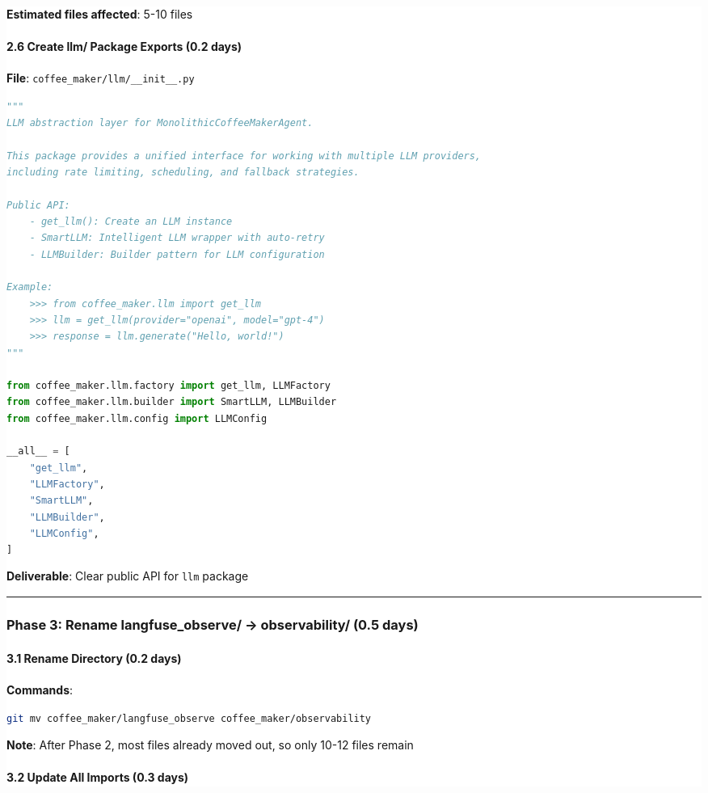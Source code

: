 **Estimated files affected**: 5-10 files

#### 2.6 Create llm/ Package Exports (0.2 days)

**File**: `coffee_maker/llm/__init__.py`

```python
"""
LLM abstraction layer for MonolithicCoffeeMakerAgent.

This package provides a unified interface for working with multiple LLM providers,
including rate limiting, scheduling, and fallback strategies.

Public API:
    - get_llm(): Create an LLM instance
    - SmartLLM: Intelligent LLM wrapper with auto-retry
    - LLMBuilder: Builder pattern for LLM configuration

Example:
    >>> from coffee_maker.llm import get_llm
    >>> llm = get_llm(provider="openai", model="gpt-4")
    >>> response = llm.generate("Hello, world!")
"""

from coffee_maker.llm.factory import get_llm, LLMFactory
from coffee_maker.llm.builder import SmartLLM, LLMBuilder
from coffee_maker.llm.config import LLMConfig

__all__ = [
    "get_llm",
    "LLMFactory",
    "SmartLLM",
    "LLMBuilder",
    "LLMConfig",
]
```

**Deliverable**: Clear public API for `llm` package

---

### Phase 3: Rename langfuse_observe/ → observability/ (0.5 days)

#### 3.1 Rename Directory (0.2 days)

**Commands**:
```bash
git mv coffee_maker/langfuse_observe coffee_maker/observability
```

**Note**: After Phase 2, most files already moved out, so only 10-12 files remain

#### 3.2 Update All Imports (0.3 days)
